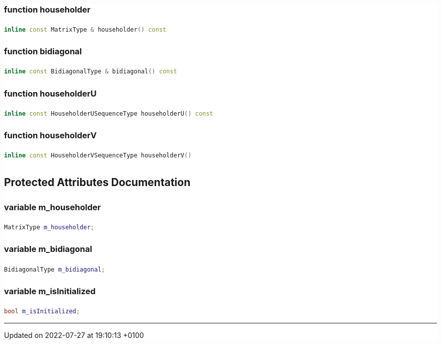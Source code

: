
### function householder

```cpp
inline const MatrixType & householder() const
```


### function bidiagonal

```cpp
inline const BidiagonalType & bidiagonal() const
```


### function householderU

```cpp
inline const HouseholderUSequenceType householderU() const
```


### function householderV

```cpp
inline const HouseholderVSequenceType householderV()
```


## Protected Attributes Documentation

### variable m_householder

```cpp
MatrixType m_householder;
```


### variable m_bidiagonal

```cpp
BidiagonalType m_bidiagonal;
```


### variable m_isInitialized

```cpp
bool m_isInitialized;
```


-------------------------------

Updated on 2022-07-27 at 19:10:13 +0100